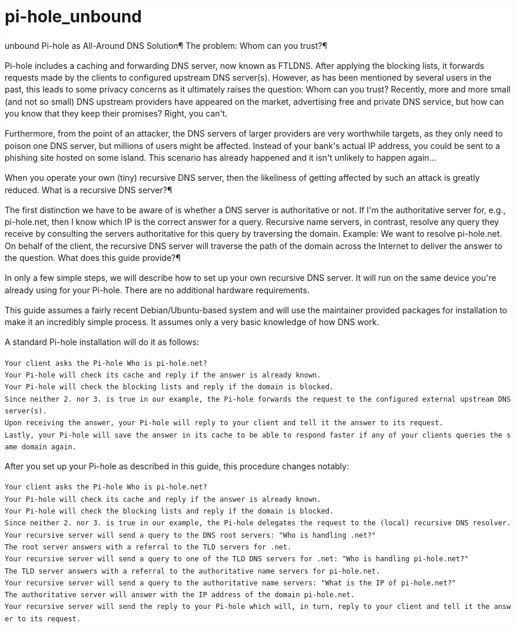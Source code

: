 # pi-hole_unbound

unbound
Pi-hole as All-Around DNS Solution¶
The problem: Whom can you trust?¶

Pi-hole includes a caching and forwarding DNS server, now known as FTLDNS. After applying the blocking lists, it forwards requests made by the clients to configured upstream DNS server(s). However, as has been mentioned by several users in the past, this leads to some privacy concerns as it ultimately raises the question: Whom can you trust? Recently, more and more small (and not so small) DNS upstream providers have appeared on the market, advertising free and private DNS service, but how can you know that they keep their promises? Right, you can't.

Furthermore, from the point of an attacker, the DNS servers of larger providers are very worthwhile targets, as they only need to poison one DNS server, but millions of users might be affected. Instead of your bank's actual IP address, you could be sent to a phishing site hosted on some island. This scenario has already happened and it isn't unlikely to happen again...

When you operate your own (tiny) recursive DNS server, then the likeliness of getting affected by such an attack is greatly reduced.
What is a recursive DNS server?¶

The first distinction we have to be aware of is whether a DNS server is authoritative or not. If I'm the authoritative server for, e.g., pi-hole.net, then I know which IP is the correct answer for a query. Recursive name servers, in contrast, resolve any query they receive by consulting the servers authoritative for this query by traversing the domain. Example: We want to resolve pi-hole.net. On behalf of the client, the recursive DNS server will traverse the path of the domain across the Internet to deliver the answer to the question.
What does this guide provide?¶

In only a few simple steps, we will describe how to set up your own recursive DNS server. It will run on the same device you're already using for your Pi-hole. There are no additional hardware requirements.

This guide assumes a fairly recent Debian/Ubuntu-based system and will use the maintainer provided packages for installation to make it an incredibly simple process. It assumes only a very basic knowledge of how DNS work.

A standard Pi-hole installation will do it as follows:

    Your client asks the Pi-hole Who is pi-hole.net?
    Your Pi-hole will check its cache and reply if the answer is already known.
    Your Pi-hole will check the blocking lists and reply if the domain is blocked.
    Since neither 2. nor 3. is true in our example, the Pi-hole forwards the request to the configured external upstream DNS server(s).
    Upon receiving the answer, your Pi-hole will reply to your client and tell it the answer to its request.
    Lastly, your Pi-hole will save the answer in its cache to be able to respond faster if any of your clients queries the same domain again.

After you set up your Pi-hole as described in this guide, this procedure changes notably:

    Your client asks the Pi-hole Who is pi-hole.net?
    Your Pi-hole will check its cache and reply if the answer is already known.
    Your Pi-hole will check the blocking lists and reply if the domain is blocked.
    Since neither 2. nor 3. is true in our example, the Pi-hole delegates the request to the (local) recursive DNS resolver.
    Your recursive server will send a query to the DNS root servers: "Who is handling .net?"
    The root server answers with a referral to the TLD servers for .net.
    Your recursive server will send a query to one of the TLD DNS servers for .net: "Who is handling pi-hole.net?"
    The TLD server answers with a referral to the authoritative name servers for pi-hole.net.
    Your recursive server will send a query to the authoritative name servers: "What is the IP of pi-hole.net?"
    The authoritative server will answer with the IP address of the domain pi-hole.net.
    Your recursive server will send the reply to your Pi-hole which will, in turn, reply to your client and tell it the answer to its request.